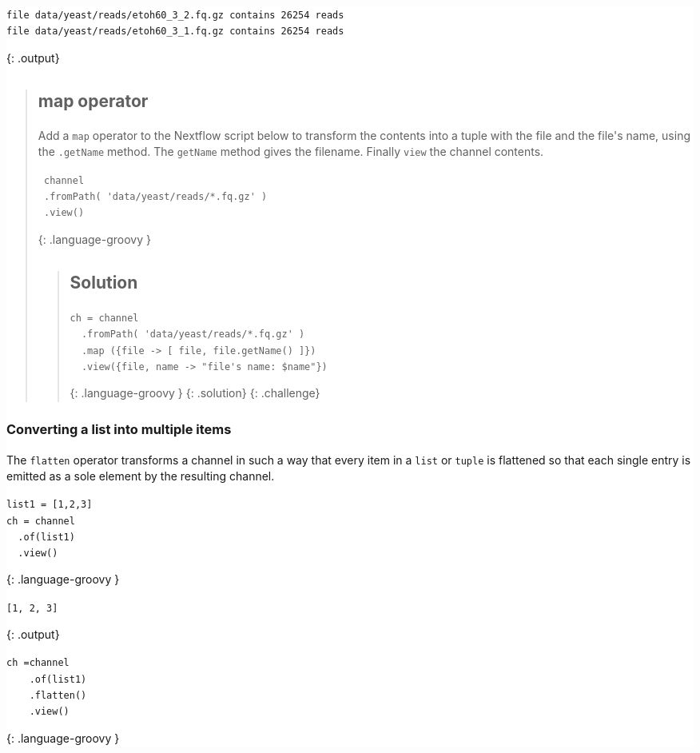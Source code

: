~~~
file data/yeast/reads/etoh60_3_2.fq.gz contains 26254 reads
file data/yeast/reads/etoh60_3_1.fq.gz contains 26254 reads
~~~
{: .output}


> ## map operator
>
> Add a `map` operator to the Nextflow script below to transform the contents into a tuple with the file and the file's name, using the `.getName` method. The `getName` method gives the filename. Finally `view` the channel contents.
> ~~~
>  channel
>  .fromPath( 'data/yeast/reads/*.fq.gz' )
>  .view()
> ~~~
> {: .language-groovy }
> > ## Solution
> >
> > ~~~
> > ch = channel
> >   .fromPath( 'data/yeast/reads/*.fq.gz' )
> >   .map ({file -> [ file, file.getName() ]})
> >   .view({file, name -> "file's name: $name"})
> > ~~~
> > {: .language-groovy }
> {: .solution}
{: .challenge}


###  Converting a list into multiple items

The `flatten` operator transforms a channel in such a way that every item in a `list` or `tuple` is flattened so that each single entry is emitted as a sole element by the resulting channel.

~~~
list1 = [1,2,3]
ch = channel
  .of(list1)
  .view()
~~~~
{: .language-groovy }
~~~
[1, 2, 3]
~~~    
{: .output}
~~~
ch =channel
    .of(list1)
    .flatten()
    .view()

~~~
{: .language-groovy }

